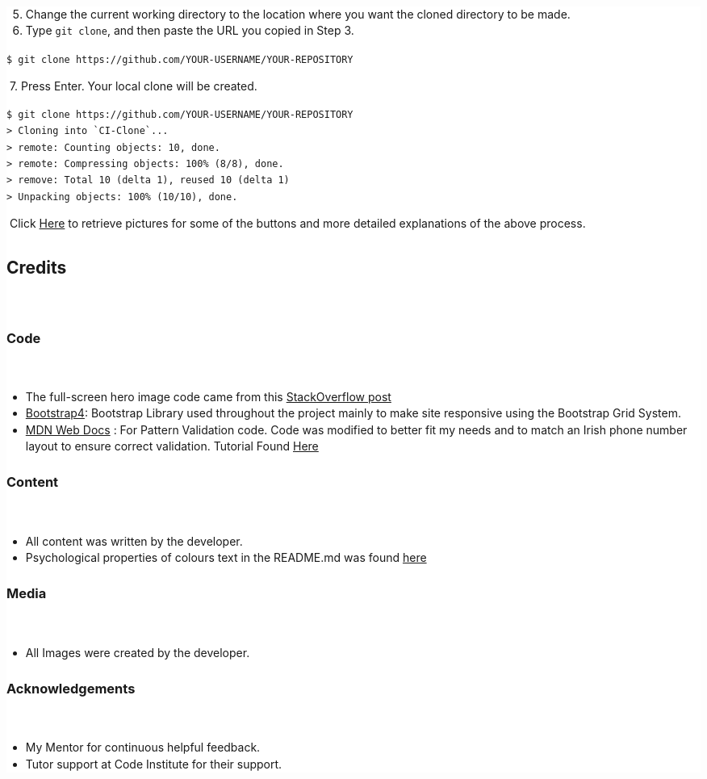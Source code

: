 5. Change the current working directory to the location where you want the cloned directory to be made.
6. Type `git clone`, and then paste the URL you copied in Step 3.
​
```
$ git clone https://github.com/YOUR-USERNAME/YOUR-REPOSITORY
```
​
7. Press Enter. Your local clone will be created.
​
```
$ git clone https://github.com/YOUR-USERNAME/YOUR-REPOSITORY
> Cloning into `CI-Clone`...
> remote: Counting objects: 10, done.
> remote: Compressing objects: 100% (8/8), done.
> remove: Total 10 (delta 1), reused 10 (delta 1)
> Unpacking objects: 100% (10/10), done.
```
​
Click [Here](https://help.github.com/en/github/creating-cloning-and-archiving-repositories/cloning-a-repository#cloning-a-repository-to-github-desktop) to retrieve pictures for some of the buttons and more detailed explanations of the above process.
​
## Credits
​
### Code
​
-   The full-screen hero image code came from this [StackOverflow post](https://stackoverflow.com)
​
-   [Bootstrap4](https://getbootstrap.com/docs/4.4/getting-started/introduction/): Bootstrap Library used throughout the project mainly to make site responsive using the Bootstrap Grid System.
​
-   [MDN Web Docs](https://developer.mozilla.org/) : For Pattern Validation code. Code was modified to better fit my needs and to match an Irish phone number layout to ensure correct validation. Tutorial Found [Here](https://developer.mozilla.org/en-US/docs/Web/HTML/Element/input/tel#Pattern_validation)
​
### Content
​
-   All content was written by the developer.
​
-   Psychological properties of colours text in the README.md was found [here](http://www.colour-affects.co.uk/psychological-properties-of-colours)
​
### Media
​
-   All Images were created by the developer.
​
### Acknowledgements
​
-   My Mentor for continuous helpful feedback.
​
-   Tutor support at Code Institute for their support.
